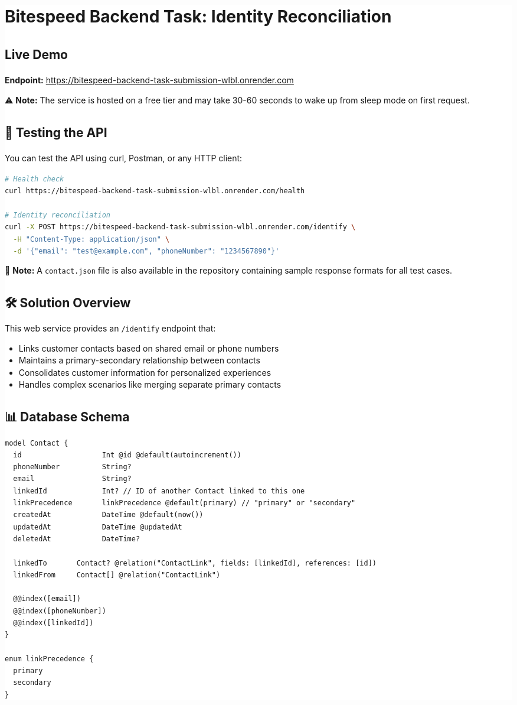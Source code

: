 # Bitespeed Backend Task: Identity Reconciliation

##  Live Demo
**Endpoint:** https://bitespeed-backend-task-submission-wlbl.onrender.com

⚠️ **Note:** The service is hosted on a free tier and may take 30-60 seconds to wake up from sleep mode on first request.

## 🧪 Testing the API

You can test the API using curl, Postman, or any HTTP client:

```bash
# Health check
curl https://bitespeed-backend-task-submission-wlbl.onrender.com/health

# Identity reconciliation
curl -X POST https://bitespeed-backend-task-submission-wlbl.onrender.com/identify \
  -H "Content-Type: application/json" \
  -d '{"email": "test@example.com", "phoneNumber": "1234567890"}'
```

📄 **Note:** A `contact.json` file is also available in the repository containing sample response formats for all test cases.

## 🛠️ Solution Overview

This web service provides an `/identify` endpoint that:
- Links customer contacts based on shared email or phone numbers
- Maintains a primary-secondary relationship between contacts
- Consolidates customer information for personalized experiences
- Handles complex scenarios like merging separate primary contacts

## 📊 Database Schema

```prisma
model Contact {
  id                   Int @id @default(autoincrement())            
  phoneNumber          String?
  email                String?
  linkedId             Int? // ID of another Contact linked to this one
  linkPrecedence       linkPrecedence @default(primary) // "primary" or "secondary"
  createdAt            DateTime @default(now())              
  updatedAt            DateTime @updatedAt     
  deletedAt            DateTime?

  linkedTo       Contact? @relation("ContactLink", fields: [linkedId], references: [id])
  linkedFrom     Contact[] @relation("ContactLink")

  @@index([email])
  @@index([phoneNumber])
  @@index([linkedId])
}

enum linkPrecedence {
  primary
  secondary
}
```
